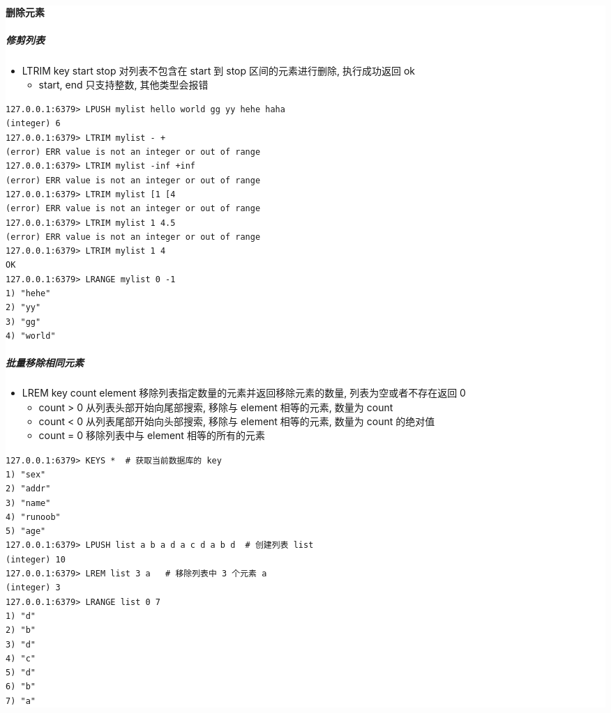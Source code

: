 #### 删除元素

##### 修剪列表

- LTRIM key start stop 对列表不包含在 start 到 stop 区间的元素进行删除, 执行成功返回 ok
  - start, end 只支持整数, 其他类型会报错

```shell
127.0.0.1:6379> LPUSH mylist hello world gg yy hehe haha
(integer) 6
127.0.0.1:6379> LTRIM mylist - +
(error) ERR value is not an integer or out of range
127.0.0.1:6379> LTRIM mylist -inf +inf
(error) ERR value is not an integer or out of range
127.0.0.1:6379> LTRIM mylist [1 [4
(error) ERR value is not an integer or out of range
127.0.0.1:6379> LTRIM mylist 1 4.5
(error) ERR value is not an integer or out of range
127.0.0.1:6379> LTRIM mylist 1 4
OK
127.0.0.1:6379> LRANGE mylist 0 -1
1) "hehe"
2) "yy"
3) "gg"
4) "world"
```

##### 批量移除相同元素

- LREM key count element 移除列表指定数量的元素并返回移除元素的数量, 列表为空或者不存在返回 0
  - count > 0 从列表头部开始向尾部搜索, 移除与 element 相等的元素, 数量为 count
  - count < 0 从列表尾部开始向头部搜索, 移除与 element 相等的元素, 数量为 count 的绝对值
  - count = 0 移除列表中与 element 相等的所有的元素

```shell
127.0.0.1:6379> KEYS *  # 获取当前数据库的 key
1) "sex"
2) "addr"
3) "name"
4) "runoob"
5) "age"
127.0.0.1:6379> LPUSH list a b a d a c d a b d  # 创建列表 list
(integer) 10
127.0.0.1:6379> LREM list 3 a   # 移除列表中 3 个元素 a
(integer) 3
127.0.0.1:6379> LRANGE list 0 7
1) "d"
2) "b"
3) "d"
4) "c"
5) "d"
6) "b"
7) "a"
```
